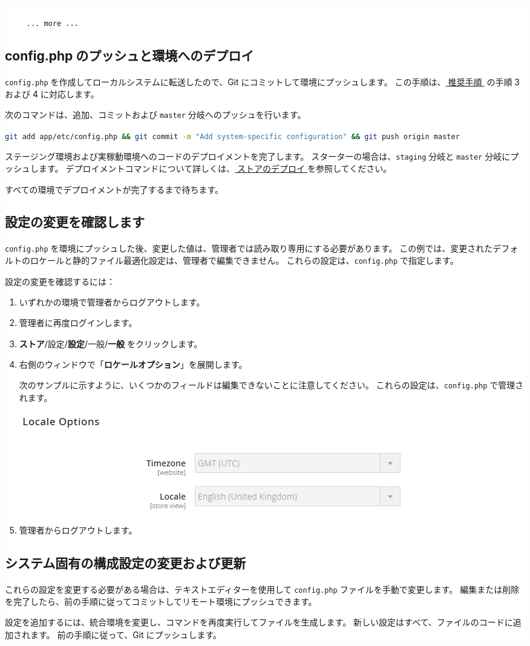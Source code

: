 ```php?start_inline=1

     ... more ...
```

## config.php のプッシュと環境へのデプロイ

`config.php` を作成してローカルシステムに転送したので、Git にコミットして環境にプッシュします。 この手順は、[&#x200B; 推奨手順 &#x200B;](store-settings.md) の手順 3 および 4 に対応します。

次のコマンドは、追加、コミットおよび `master` 分岐へのプッシュを行います。

```bash
git add app/etc/config.php && git commit -m "Add system-specific configuration" && git push origin master
```

ステージング環境および実稼動環境へのコードのデプロイメントを完了します。 スターターの場合は、`staging` 分岐と `master` 分岐にプッシュします。 デプロイメントコマンドについて詳しくは、[&#x200B; ストアのデプロイ &#x200B;](../deploy/staging-production.md) を参照してください。

すべての環境でデプロイメントが完了するまで待ちます。

## 設定の変更を確認します

`config.php` を環境にプッシュした後、変更した値は、管理者では読み取り専用にする必要があります。 この例では、変更されたデフォルトのロケールと静的ファイル最適化設定は、管理者で編集できません。 これらの設定は、`config.php` で指定します。

設定の変更を確認するには：

1. いずれかの環境で管理者からログアウトします。
1. 管理者に再度ログインします。
1. **ストア**/設定/**設定**/一般/**一般** をクリックします。
1. 右側のウィンドウで「**ロケールオプション**」を展開します。

   次のサンプルに示すように、いくつかのフィールドは編集できないことに注意してください。 これらの設定は、`config.php` で管理されます。

   ![&#x200B; 一部の値は管理者では編集できなくなりました &#x200B;](../../assets/locale-options-disabled.png)

1. 管理者からログアウトします。

## システム固有の構成設定の変更および更新

これらの設定を変更する必要がある場合は、テキストエディターを使用して `config.php` ファイルを手動で変更します。 編集または削除を完了したら、前の手順に従ってコミットしてリモート環境にプッシュできます。

設定を追加するには、統合環境を変更し、コマンドを再度実行してファイルを生成します。 新しい設定はすべて、ファイルのコードに追加されます。 前の手順に従って、Git にプッシュします。
